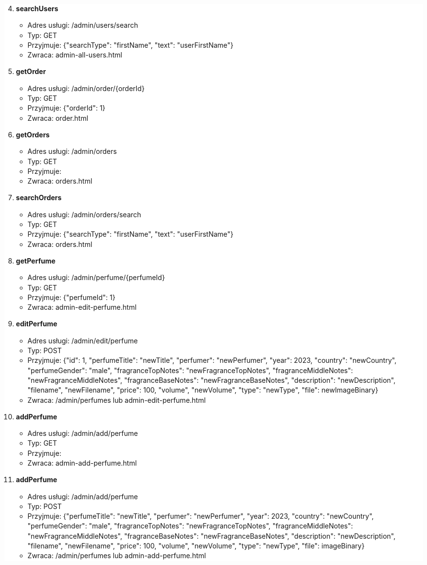 4. **searchUsers**
    - Adres usługi: /admin/users/search
    - Typ: GET
    - Przyjmuje: {"searchType": "firstName", "text": "userFirstName"}
    - Zwraca: admin-all-users.html
   
5. **getOrder**
    - Adres usługi: /admin/order/{orderId}
    - Typ: GET
    - Przyjmuje: {"orderId": 1}
    - Zwraca: order.html
   
6. **getOrders**
    - Adres usługi: /admin/orders
    - Typ: GET
    - Przyjmuje:
    - Zwraca: orders.html
   
7. **searchOrders**
    - Adres usługi: /admin/orders/search
    - Typ: GET
    - Przyjmuje: {"searchType": "firstName", "text": "userFirstName"}
    - Zwraca: orders.html
   
8. **getPerfume**
    - Adres usługi: /admin/perfume/{perfumeId}
    - Typ: GET
    - Przyjmuje: {"perfumeId": 1}
    - Zwraca: admin-edit-perfume.html
   
9. **editPerfume**
    - Adres usługi: /admin/edit/perfume
    - Typ: POST
    - Przyjmuje: {"id": 1, "perfumeTitle": "newTitle", "perfumer": "newPerfumer", "year": 2023, "country": "newCountry", "perfumeGender": "male", "fragranceTopNotes": "newFragranceTopNotes", "fragranceMiddleNotes": "newFragranceMiddleNotes", "fragranceBaseNotes": "newFragranceBaseNotes", "description": "newDescription", "filename", "newFilename", "price": 100, "volume", "newVolume", "type": "newType", "file": newImageBinary}
    - Zwraca: /admin/perfumes lub admin-edit-perfume.html
   
10. **addPerfume**
    - Adres usługi: /admin/add/perfume
    - Typ: GET
    - Przyjmuje:
    - Zwraca: admin-add-perfume.html
    
11. **addPerfume**
    - Adres usługi: /admin/add/perfume
    - Typ: POST
    - Przyjmuje: {"perfumeTitle": "newTitle", "perfumer": "newPerfumer", "year": 2023, "country": "newCountry", "perfumeGender": "male", "fragranceTopNotes": "newFragranceTopNotes", "fragranceMiddleNotes": "newFragranceMiddleNotes", "fragranceBaseNotes": "newFragranceBaseNotes", "description": "newDescription", "filename", "newFilename", "price": 100, "volume", "newVolume", "type": "newType", "file": imageBinary}
    - Zwraca: /admin/perfumes lub admin-add-perfume.html
    